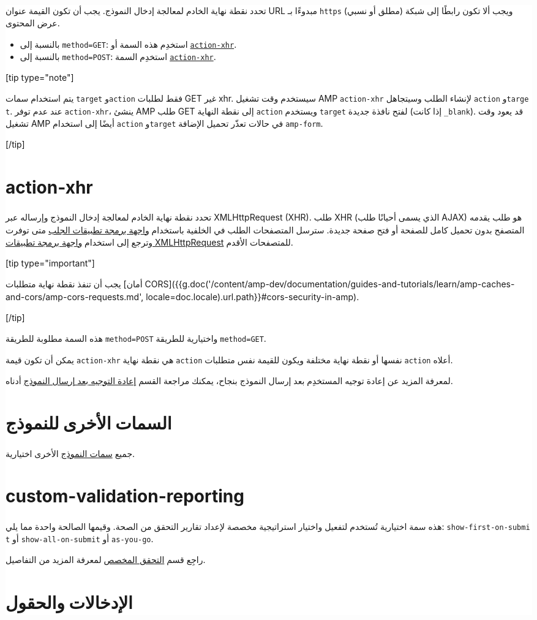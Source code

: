 تحدد نقطة نهاية الخادم لمعالجة إدخال النموذج. يجب أن تكون القيمة عنوان URL مبدوءًا بـ `https` (مطلق أو نسبي) ويجب ألا تكون رابطًا إلى شبكة عرض المحتوى.

* بالنسبة إلى `method=GET`: استخدِم هذه السمة أو [`action-xhr`](#action-xhr).
* بالنسبة إلى `method=POST`: استخدِم السمة [`action-xhr`](#action-xhr).

[tip type="note"]

 يتم استخدام سمات `target` و`action` فقط لطلبات GET غير xhr. سيستخدم وقت تشغيل AMP `action-xhr` لإنشاء الطلب وسيتجاهل `action` و`target`. عند عدم توفر `action-xhr`، ينشئ AMP طلب GET إلى نقطة النهاية `action` ويستخدم `target` لفتح نافذة جديدة (إذا كانت `_blank`). قد يعود وقت تشغيل AMP أيضًا إلى استخدام `action` و`target` في حالات تعذّر تحميل الإضافة `amp-form`.

[/tip]

# action-xhr

تحدد نقطة نهاية الخادم لمعالجة إدخال النموذج وإرساله عبر XMLHttpRequest (XHR). طلب XHR (الذي يسمى أحيانًا طلب AJAX) هو طلب يقدمه المتصفح بدون تحميل كامل للصفحة أو فتح صفحة جديدة. سترسل المتصفحات الطلب في الخلفية باستخدام [واجهة برمجة تطبيقات الجلب](https://developer.mozilla.org/en-US/docs/Web/API/Fetch_API) متى توفرت وترجع إلى استخدام [واجهة برمجة تطبيقات XMLHttpRequest](https://developer.mozilla.org/en-US/docs/Web/API/XMLHttpRequest) للمتصفحات الأقدم.

[tip type="important"]

يجب أن تنفذ نقطة نهاية متطلبات [أمان CORS]({{g.doc('/content/amp-dev/documentation/guides-and-tutorials/learn/amp-caches-and-cors/amp-cors-requests.md', locale=doc.locale).url.path}}#cors-security-in-amp).

[/tip]

هذه السمة مطلوبة للطريقة `method=POST` واختيارية للطريقة `method=GET`.

يمكن أن تكون قيمة `action-xhr` هي نقطة نهاية `action` نفسها أو نقطة نهاية مختلفة ويكون للقيمة نفس متطلبات `action` أعلاه.

لمعرفة المزيد عن إعادة توجيه المستخدِم بعد إرسال النموذج بنجاح، يمكنك مراجعة القسم [إعادة التوجيه بعد إرسال النموذج](#redirecting-after-a-submission) أدناه.

# السمات الأخرى للنموذج

جميع [سمات النموذج](https://developer.mozilla.org/en-US/docs/Web/HTML/Element/form) الأخرى اختيارية.

# custom-validation-reporting

هذه سمة اختيارية تُستخدم لتفعيل واختيار استراتيجية مخصصة لإعداد تقارير التحقق من الصحة. وقيمها الصالحة واحدة مما يلي: `show-first-on-submit` أو `show-all-on-submit` أو `as-you-go`.

راجِع قسم [التحقق المخصص](#custom-validations) لمعرفة المزيد من التفاصيل.

# الإدخالات والحقول
